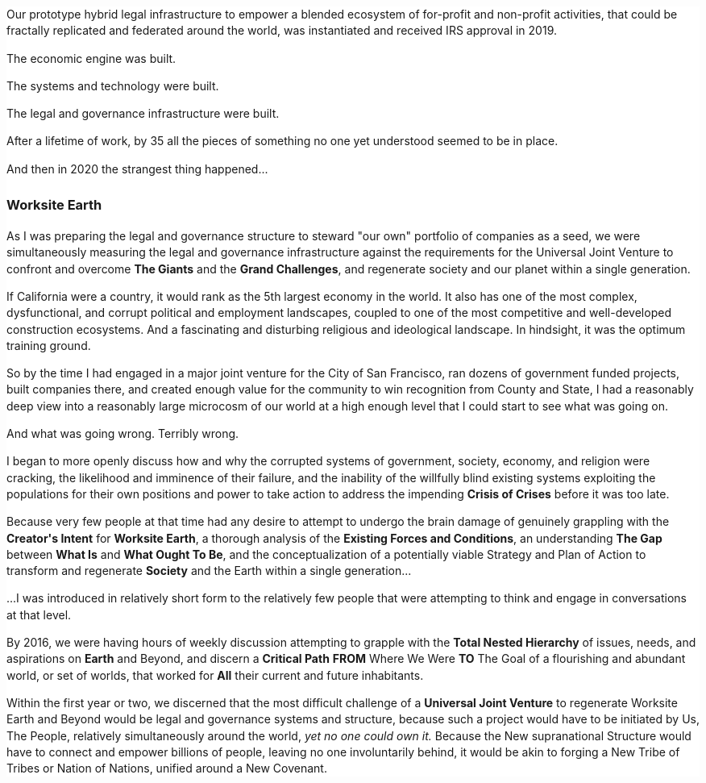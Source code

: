 Our prototype hybrid legal infrastructure to empower a blended ecosystem of for-profit and non-profit activities, that could be fractally replicated and federated around the world, was instantiated and received IRS approval in 2019. 

The economic engine was built. 

The systems and technology were built. 

The legal and governance infrastructure were built. 

After a lifetime of work, by 35 all the pieces of something no one yet understood seemed to be in place. 

And then in 2020 the strangest thing happened... 

### Worksite Earth 

As I was preparing the legal and governance structure to steward "our own" portfolio of companies as a seed, we were simultaneously measuring the legal and governance infrastructure against the requirements for the Universal Joint Venture to confront and overcome **The Giants** and the **Grand Challenges**, and regenerate society and our planet within a single generation. 

If California were a country, it would rank as the 5th largest economy in the world. It also has one of the most complex, dysfunctional, and corrupt political and employment landscapes, coupled to one of the most competitive and well-developed construction ecosystems. And a fascinating and disturbing religious and ideological landscape. In hindsight, it was the optimum training ground. 

So by the time I had engaged in a major joint venture for the City of San Francisco, ran dozens of government funded projects, built companies there, and created enough value for the community to win recognition from County and State, I had a reasonably deep view into a reasonably large microcosm of our world at a high enough level that I could start to see what was going on. 

And what was going wrong. Terribly wrong. 

I began to more openly discuss how and why the corrupted systems of government, society, economy, and religion were cracking, the likelihood and imminence of their failure, and the inability of the willfully blind existing systems exploiting the populations for their own positions and power to take action to address the impending **Crisis of Crises** before it was too late. 

Because very few people at that time had any desire to attempt to undergo the brain damage of genuinely grappling with the **Creator's Intent** for **Worksite Earth**, a thorough analysis of the **Existing Forces and Conditions**, an understanding **The Gap** between **What Is** and **What Ought To Be**, and the conceptualization of a potentially viable Strategy and Plan of Action to transform and regenerate **Society** and the Earth within a single generation... 

...I was introduced in relatively short form to the relatively few people that were attempting to think and engage in conversations at that level. 

By 2016, we were having hours of weekly discussion attempting to grapple with the **Total Nested Hierarchy** of issues, needs, and aspirations on **Earth** and Beyond, and discern a **Critical Path** **FROM** Where We Were **TO** The Goal of a flourishing and abundant world, or set of worlds, that worked for **All** their current and future inhabitants. 

Within the first year or two, we discerned that the most difficult challenge of a **Universal Joint Venture** to regenerate Worksite Earth and Beyond would be legal and governance systems and structure, because such a project would have to be initiated by Us, The People, relatively simultaneously around the world, *yet no one could own it.* Because the New supranational Structure would have to connect and empower billions of people, leaving no one involuntarily behind, it would be akin to forging a New Tribe of Tribes or Nation of Nations, unified around a New Covenant. 
